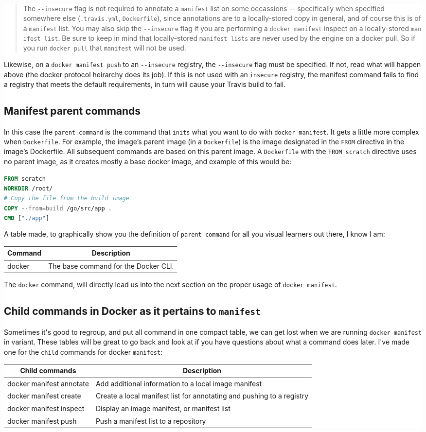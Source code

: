 > The `--insecure` flag is not required to annotate a `manifest` list on some occassions -- specifically when specified somewhere else (`.travis.yml`, `Dockerfile`), since annotations are to a locally-stored copy in general, and of course this is of a `manifest` list. You may also skip the `--insecure` flag if you are performing a `docker manifest` inspect on a locally-stored `manifest list`. Be sure to keep in mind that locally-stored `manifest lists` are never used by the engine on a docker pull. So if you run `docker pull` that `manifest` will not be used. 


Likewise, on a `docker manifest push` to an `--insecure` registry, the `--insecure` flag must be specified. If not, read what will happen above (the docker protocol heirarchy does its job). If this is not used with an `insecure` registry, the manifest command fails to find a registry that meets the default requirements, in turn will cause your Travis build to fail. 

## Manifest parent commands 

In this case the `parent command` is the command that `inits` what you want to do with `docker manifest`. It gets a little more complex when `Dockerfile`. For example, the image’s parent image (in a `Dockerfile`) is the image designated in the `FROM` directive in the image’s Dockerfile. All subsequent commands are based on this parent image. A `Dockerfile` with the `FROM scratch` directive uses no parent image, as it creates mostly a base docker image, and example of this would be:

```Dockerfile
FROM scratch
WORKDIR /root/
# Copy the file from the build image
COPY --from=build /go/src/app .
CMD ["./app"]
```
A table made, to graphically show you the definition of `parent command` for all you visual learners out there, I know I am:

| Command | Description                          |
|---------|--------------------------------------|
| docker  | The base command for the Docker CLI. |

The `docker` command, will directly lead us into the next section on the proper usage of `docker manifest`. 

## Child commands in Docker as it pertains to `manifest` 

Sometimes it's good to regroup, and put all command in one compact table, we can get lost when we are running `docker manifest` in variant. These tables will be great to go back and look at if you have questions about what a command does later. I've made one for the `child` commands for docker `manifest`:

| Child commands           | Description                                                           |
|--------------------------|-----------------------------------------------------------------------|
| docker manifest annotate | Add additional information to a local image manifest                  |
| docker manifest create   | Create a local manifest list for annotating and pushing to a registry |
| docker manifest inspect  | Display an image manifest, or manifest list                           |
| docker manifest push     | Push a manifest list to a repository                                  |
